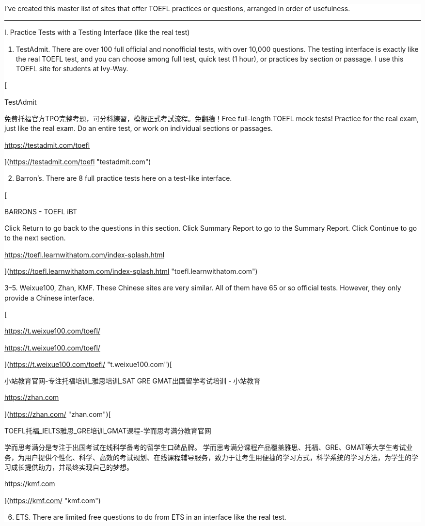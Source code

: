 I’ve created this master list of sites that offer TOEFL practices or questions, arranged in order of usefulness.

---

I. Practice Tests with a Testing Interface (like the real test)

1. TestAdmit. There are over 100 full official and nonofficial tests, with over 10,000 questions. The testing interface is exactly like the real TOEFL test, and you can choose among full test, quick test (1 hour), or practices by section or passage. I use this TOEFL site for students at [Ivy-Way](https://ivy-way.com/ "ivy-way.com").

[

TestAdmit

免費托福官方TPO完整考題，可分科練習，模擬正式考試流程。免翻牆！Free full-length TOEFL mock tests! Practice for the real exam, just like the real exam. Do an entire test, or work on individual sections or passages.

https://testadmit.com/toefl

](https://testadmit.com/toefl "testadmit.com")

2. Barron’s. There are 8 full practice tests here on a test-like interface.

[

BARRONS - TOEFL iBT

Click Return to go back to the questions in this section. Click Summary Report to go to the Summary Report. Click Continue to go to the next section.

https://toefl.learnwithatom.com/index-splash.html

](https://toefl.learnwithatom.com/index-splash.html "toefl.learnwithatom.com")

3–5. Weixue100, Zhan, KMF. These Chinese sites are very similar. All of them have 65 or so official tests. However, they only provide a Chinese interface.

[

https://t.weixue100.com/toefl/

https://t.weixue100.com/toefl/

](https://t.weixue100.com/toefl/ "t.weixue100.com")[

小站教育官网-专注托福培训_雅思培训_SAT GRE GMAT出国留学考试培训 - 小站教育

https://zhan.com

](https://zhan.com/ "zhan.com")[

TOEFL托福_IELTS雅思_GRE培训_GMAT课程-学而思考满分教育官网

学而思考满分是专注于出国考试在线科学备考的留学生口碑品牌。 学而思考满分课程产品覆盖雅思、托福、GRE、GMAT等大学生考试业务，为用户提供个性化、科学、高效的考试规划、在线课程辅导服务，致力于让考生用便捷的学习方式，科学系统的学习方法，为学生的学习成长提供助力，并最终实现自己的梦想。

https://kmf.com

](https://kmf.com/ "kmf.com")

6. ETS. There are limited free questions to do from ETS in an interface like the real test.
